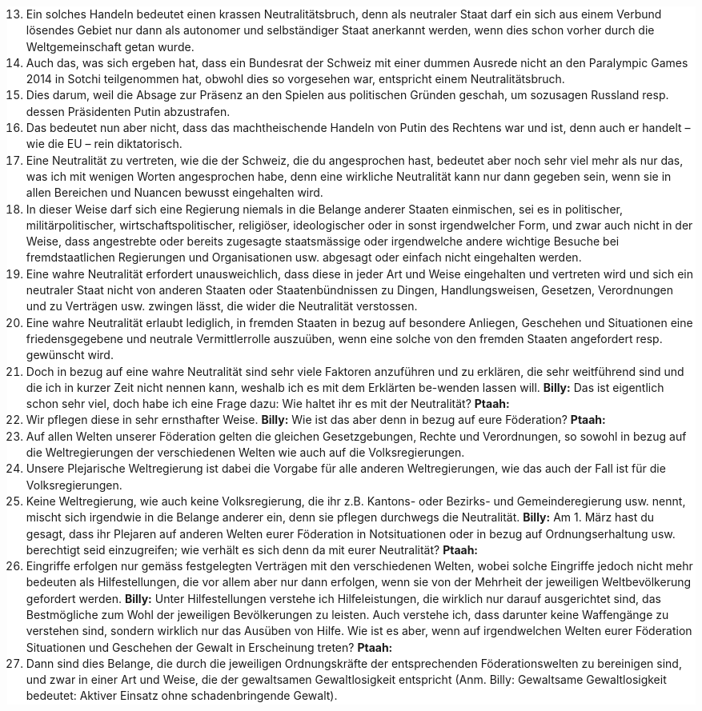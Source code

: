 13. Ein solches Handeln bedeutet einen krassen Neutralitätsbruch, denn als neutraler Staat darf ein sich aus einem Verbund lösendes Gebiet nur dann als autonomer und selbständiger Staat anerkannt werden, wenn dies schon vorher durch die Weltgemeinschaft getan wurde.
14. Auch das, was sich ergeben hat, dass ein Bundesrat der Schweiz mit einer dummen Ausrede nicht an den Paralympic Games 2014 in Sotchi teilgenommen hat, obwohl dies so vorgesehen war, entspricht einem Neutralitätsbruch.
15. Dies darum, weil die Absage zur Präsenz an den Spielen aus politischen Gründen geschah, um sozusagen Russland resp. dessen Präsidenten Putin abzustrafen.
16. Das bedeutet nun aber nicht, dass das machtheischende Handeln von Putin des Rechtens war und ist, denn auch er handelt – wie die EU – rein diktatorisch.
17. Eine Neutralität zu vertreten, wie die der Schweiz, die du angesprochen hast, bedeutet aber noch sehr viel mehr als nur das, was ich mit wenigen Worten angesprochen habe, denn eine wirkliche Neutralität kann nur dann gegeben sein, wenn sie in allen Bereichen und Nuancen bewusst eingehalten wird.
18. In dieser Weise darf sich eine Regierung niemals in die Belange anderer Staaten einmischen, sei es in politischer, militärpolitischer, wirtschaftspolitischer, religiöser, ideologischer oder in sonst irgendwelcher Form, und zwar auch nicht in der Weise, dass angestrebte oder bereits zugesagte staatsmässige oder irgendwelche andere wichtige Besuche bei fremdstaatlichen Regierungen und Organisationen usw. abgesagt oder einfach nicht eingehalten werden.
19. Eine wahre Neutralität erfordert unausweichlich, dass diese in jeder Art und Weise eingehalten und vertreten wird und sich ein neutraler Staat nicht von anderen Staaten oder Staatenbündnissen zu Dingen, Handlungsweisen, Gesetzen, Verordnungen und zu Verträgen usw. zwingen lässt, die wider die Neutralität verstossen.
20. Eine wahre Neutralität erlaubt lediglich, in fremden Staaten in bezug auf besondere Anliegen, Geschehen und Situationen eine friedensgegebene und neutrale Vermittlerrolle auszuüben, wenn eine solche von den fremden Staaten angefordert resp. gewünscht wird.
21. Doch in bezug auf eine wahre Neutralität sind sehr viele Faktoren anzuführen und zu erklären, die sehr weitführend sind und die ich in kurzer Zeit nicht nennen kann, weshalb ich es mit dem Erklärten be-wenden lassen will.
**Billy:**
Das ist eigentlich schon sehr viel, doch habe ich eine Frage dazu: Wie haltet ihr es mit der Neutralität?
**Ptaah:**
22. Wir pflegen diese in sehr ernsthafter Weise.
**Billy:**
Wie ist das aber denn in bezug auf eure Föderation?
**Ptaah:**
23. Auf allen Welten unserer Föderation gelten die gleichen Gesetzgebungen, Rechte und Verordnungen, so sowohl in bezug auf die Weltregierungen der verschiedenen Welten wie auch auf die Volksregierungen.
24. Unsere Plejarische Weltregierung ist dabei die Vorgabe für alle anderen Weltregierungen, wie das auch der Fall ist für die Volksregierungen.
25. Keine Weltregierung, wie auch keine Volksregierung, die ihr z.B. Kantons- oder Bezirks- und Gemeinderegierung usw. nennt, mischt sich irgendwie in die Belange anderer ein, denn sie pflegen durchwegs die Neutralität.
**Billy:**
Am 1. März hast du gesagt, dass ihr Plejaren auf anderen Welten eurer Föderation in Notsituationen oder in bezug auf Ordnungserhaltung usw. berechtigt seid einzugreifen; wie verhält es sich denn da mit eurer Neutralität?
**Ptaah:**
26. Eingriffe erfolgen nur gemäss festgelegten Verträgen mit den verschiedenen Welten, wobei solche Eingriffe jedoch nicht mehr bedeuten als Hilfestellungen, die vor allem aber nur dann erfolgen, wenn sie von der Mehrheit der jeweiligen Weltbevölkerung gefordert werden.
**Billy:**
Unter Hilfestellungen verstehe ich Hilfeleistungen, die wirklich nur darauf ausgerichtet sind, das Bestmögliche zum Wohl der jeweiligen Bevölkerungen zu leisten. Auch verstehe ich, dass darunter keine Waffengänge zu verstehen sind, sondern wirklich nur das Ausüben von Hilfe. Wie ist es aber, wenn auf irgendwelchen Welten eurer Föderation Situationen und Geschehen der Gewalt in Erscheinung treten?
**Ptaah:**
27. Dann sind dies Belange, die durch die jeweiligen Ordnungskräfte der entsprechenden Föderationswelten zu bereinigen sind, und zwar in einer Art und Weise, die der gewaltsamen Gewaltlosigkeit entspricht (Anm. Billy: Gewaltsame Gewaltlosigkeit bedeutet: Aktiver Einsatz ohne schadenbringende Gewalt).